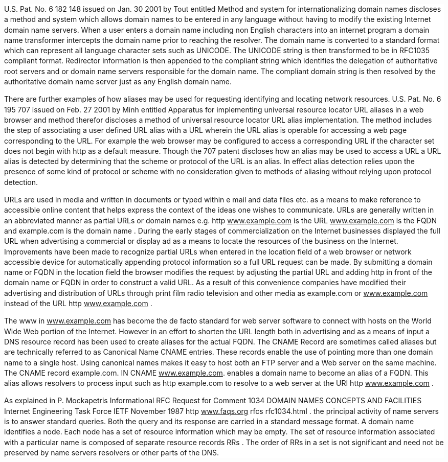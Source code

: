 U.S. Pat. No. 6 182 148 issued on Jan. 30 2001 by Tout entitled Method and system for internationalizing domain names discloses a method and system which allows domain names to be entered in any language without having to modify the existing Internet domain name servers. When a user enters a domain name including non English characters into an internet program a domain name transformer intercepts the domain name prior to reaching the resolver. The domain name is converted to a standard format which can represent all language character sets such as UNICODE. The UNICODE string is then transformed to be in RFC1035 compliant format. Redirector information is then appended to the compliant string which identifies the delegation of authoritative root servers and or domain name servers responsible for the domain name. The compliant domain string is then resolved by the authoritative domain name server just as any English domain name.

There are further examples of how aliases may be used for requesting identifying and locating network resources. U.S. Pat. No. 6 195 707 issued on Feb. 27 2001 by Minh entitled Apparatus for implementing universal resource locator URL aliases in a web browser and method therefor discloses a method of universal resource locator URL alias implementation. The method includes the step of associating a user defined URL alias with a URL wherein the URL alias is operable for accessing a web page corresponding to the URL. For example the web browser may be configured to access a corresponding URL if the character set does not begin with http as a default measure. Though the 707 patent discloses how an alias may be used to access a URL a URL alias is detected by determining that the scheme or protocol of the URL is an alias. In effect alias detection relies upon the presence of some kind of protocol or scheme with no consideration given to methods of aliasing without relying upon protocol detection.

URLs are used in media and written in documents or typed within e mail and data files etc. as a means to make reference to accessible online content that helps express the context of the ideas one wishes to communicate. URLs are generally written in an abbreviated manner as partial URLs or domain names e.g. http www.example.com is the URL www.example.com is the FQDN and example.com is the domain name . During the early stages of commercialization on the Internet businesses displayed the full URL when advertising a commercial or display ad as a means to locate the resources of the business on the Internet. Improvements have been made to recognize partial URLs when entered in the location field of a web browser or network accessible device for automatically appending protocol information so a full URL request can be made. By submitting a domain name or FQDN in the location field the browser modifies the request by adjusting the partial URL and adding http in front of the domain name or FQDN in order to construct a valid URL. As a result of this convenience companies have modified their advertising and distribution of URLs through print film radio television and other media as example.com or www.example.com instead of the URL http www.example.com .

The www in www.example.com has become the de facto standard for web server software to connect with hosts on the World Wide Web portion of the Internet. However in an effort to shorten the URL length both in advertising and as a means of input a DNS resource record has been used to create aliases for the actual FQDN. The CNAME Record are sometimes called aliases but are technically referred to as Canonical Name CNAME entries. These records enable the use of pointing more than one domain name to a single host. Using canonical names makes it easy to host both an FTP server and a Web server on the same machine. The CNAME record example.com. IN CNAME www.example.com. enables a domain name to become an alias of a FQDN. This alias allows resolvers to process input such as http example.com to resolve to a web server at the URI http www.example.com .

As explained in P. Mockapetris Informational RFC Request for Comment 1034 DOMAIN NAMES CONCEPTS AND FACILITIES Internet Engineering Task Force IETF November 1987 http www.faqs.org rfcs rfc1034.html . the principal activity of name servers is to answer standard queries. Both the query and its response are carried in a standard message format. A domain name identifies a node. Each node has a set of resource information which may be empty. The set of resource information associated with a particular name is composed of separate resource records RRs . The order of RRs in a set is not significant and need not be preserved by name servers resolvers or other parts of the DNS.
